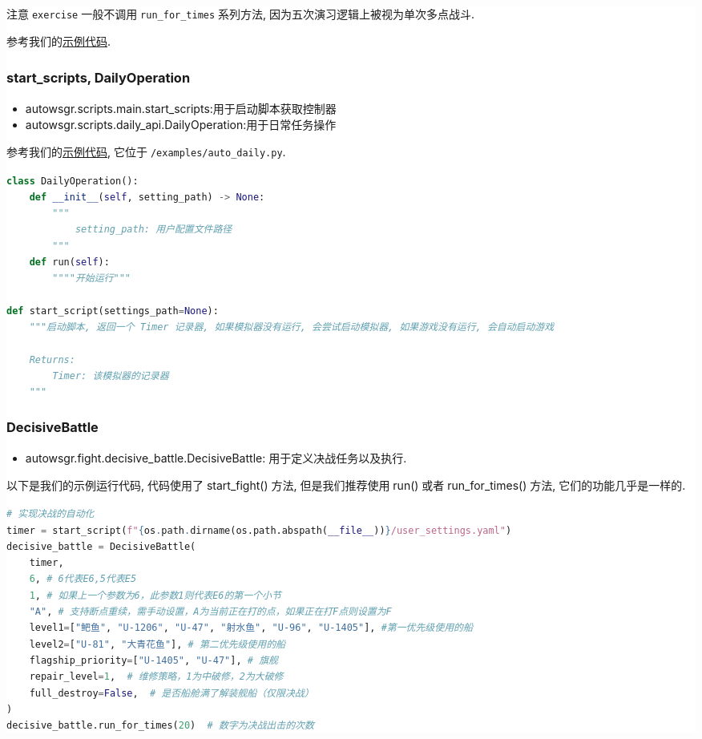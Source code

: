 注意 `exercise` 一般不调用 `run_for_times` 系列方法, 因为五次演习逻辑上被视为单次多点战斗.

参考我们的[示例代码](https://github.com/huan-yp/Auto-WSGR/tree/main/examples).

### start_scripts, DailyOperation

- autowsgr.scripts.main.start_scripts:用于启动脚本获取控制器
- autowsgr.scripts.daily_api.DailyOperation:用于日常任务操作

参考我们的[示例代码](https://github.com/huan-yp/Auto-WSGR/blob/main/examples/auto_daily.py), 它位于 `/examples/auto_daily.py`.

```python
class DailyOperation():
    def __init__(self, setting_path) -> None:
        """
            setting_path: 用户配置文件路径
        """
    def run(self):
        """"开始运行"""

def start_script(settings_path=None):
    """启动脚本, 返回一个 Timer 记录器, 如果模拟器没有运行, 会尝试启动模拟器, 如果游戏没有运行, 会自动启动游戏

    Returns:
        Timer: 该模拟器的记录器
    """
```

### DecisiveBattle

- autowsgr.fight.decisive_battle.DecisiveBattle: 用于定义决战任务以及执行.

以下是我们的示例运行代码, 代码使用了 start_fight() 方法, 但是我们推荐使用 run() 或者 run_for_times() 方法, 它们的功能几乎是一样的.


```python
# 实现决战的自动化
timer = start_script(f"{os.path.dirname(os.path.abspath(__file__))}/user_settings.yaml")
decisive_battle = DecisiveBattle(
    timer,
    6, # 6代表E6,5代表E5
    1, # 如果上一个参数为6，此参数1则代表E6的第一个小节
    "A", # 支持断点重续，需手动设置，A为当前正在打的点，如果正在打F点则设置为F
    level1=["鲃鱼", "U-1206", "U-47", "射水鱼", "U-96", "U-1405"], #第一优先级使用的船
    level2=["U-81", "大青花鱼"], # 第二优先级使用的船
    flagship_priority=["U-1405", "U-47"], # 旗舰
    repair_level=1,  # 维修策略，1为中破修，2为大破修
    full_destroy=False,  # 是否船舱满了解装舰船（仅限决战）
)
decisive_battle.run_for_times(20)  # 数字为决战出击的次数


```
